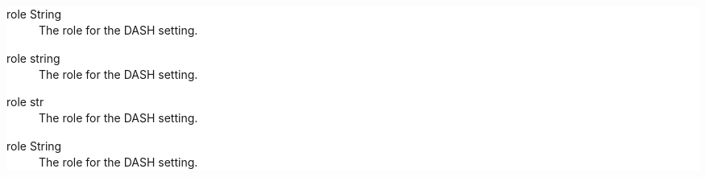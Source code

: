 <div>
<pulumi-choosable type="language" values="java">
<dl class="resources-properties"><dt class="property-optional"
            title="Optional">
        <span id="role_java">
<a data-swiftype-name="resource-property" data-swiftype-type="text" href="#role_java" style="color: inherit; text-decoration: inherit;">role</a>
</span>
        <span class="property-indicator"></span>
        <span class="property-type">String</span>
    </dt>
    <dd>The role for the DASH setting.</dd></dl>
</pulumi-choosable>
</div>

<div>
<pulumi-choosable type="language" values="javascript,typescript">
<dl class="resources-properties"><dt class="property-optional"
            title="Optional">
        <span id="role_nodejs">
<a data-swiftype-name="resource-property" data-swiftype-type="text" href="#role_nodejs" style="color: inherit; text-decoration: inherit;">role</a>
</span>
        <span class="property-indicator"></span>
        <span class="property-type">string</span>
    </dt>
    <dd>The role for the DASH setting.</dd></dl>
</pulumi-choosable>
</div>

<div>
<pulumi-choosable type="language" values="python">
<dl class="resources-properties"><dt class="property-optional"
            title="Optional">
        <span id="role_python">
<a data-swiftype-name="resource-property" data-swiftype-type="text" href="#role_python" style="color: inherit; text-decoration: inherit;">role</a>
</span>
        <span class="property-indicator"></span>
        <span class="property-type">str</span>
    </dt>
    <dd>The role for the DASH setting.</dd></dl>
</pulumi-choosable>
</div>

<div>
<pulumi-choosable type="language" values="yaml">
<dl class="resources-properties"><dt class="property-optional"
            title="Optional">
        <span id="role_yaml">
<a data-swiftype-name="resource-property" data-swiftype-type="text" href="#role_yaml" style="color: inherit; text-decoration: inherit;">role</a>
</span>
        <span class="property-indicator"></span>
        <span class="property-type">String</span>
    </dt>
    <dd>The role for the DASH setting.</dd></dl>
</pulumi-choosable>
</div>
